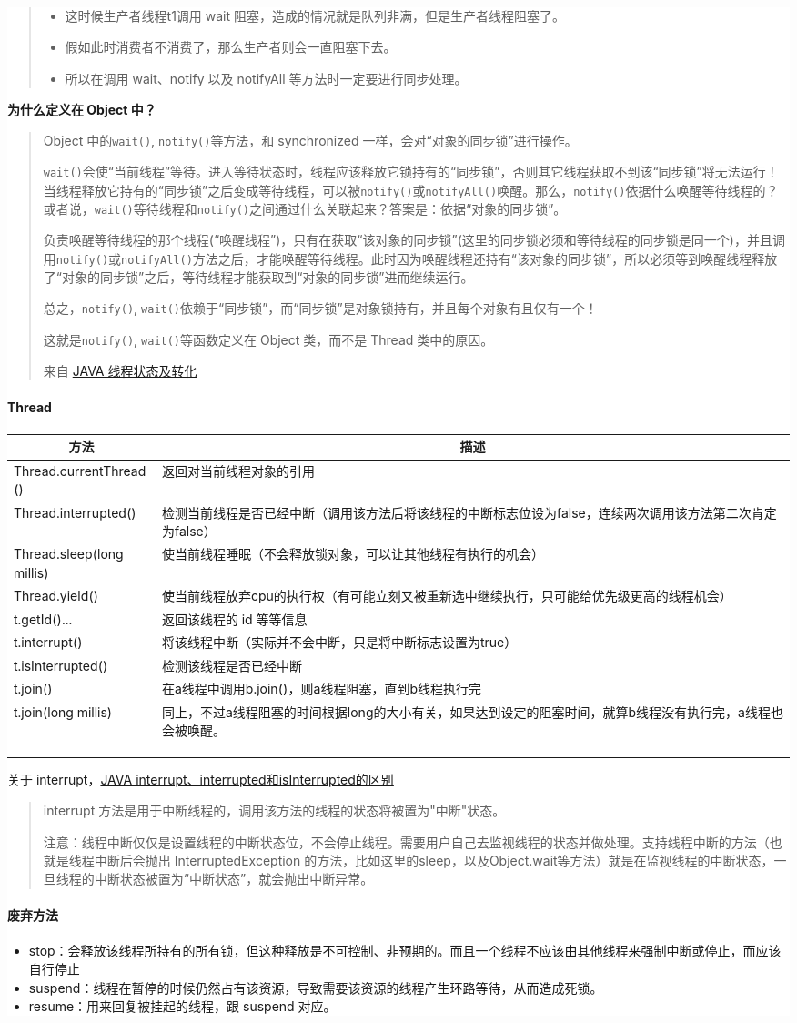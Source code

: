 >
> - 这时候生产者线程t1调用 wait 阻塞，造成的情况就是队列非满，但是生产者线程阻塞了。
>
> - 假如此时消费者不消费了，那么生产者则会一直阻塞下去。
>
> - 所以在调用 wait、notify 以及 notifyAll 等方法时一定要进行同步处理。

**为什么定义在 Object 中？**
> Object 中的`wait()`, `notify()`等方法，和 synchronized 一样，会对“对象的同步锁”进行操作。
>
> `wait()`会使“当前线程”等待。进入等待状态时，线程应该释放它锁持有的“同步锁”，否则其它线程获取不到该“同步锁”将无法运行！
> 当线程释放它持有的“同步锁”之后变成等待线程，可以被`notify()`或`notifyAll()`唤醒。那么，`notify()`依据什么唤醒等待线程的？或者说，`wait()`等待线程和`notify()`之间通过什么关联起来？答案是：依据“对象的同步锁”。
>
> 负责唤醒等待线程的那个线程(“唤醒线程”)，只有在获取“该对象的同步锁”(这里的同步锁必须和等待线程的同步锁是同一个)，并且调用`notify()`或`notifyAll()`方法之后，才能唤醒等待线程。此时因为唤醒线程还持有“该对象的同步锁”，所以必须等到唤醒线程释放了“对象的同步锁”之后，等待线程才能获取到“对象的同步锁”进而继续运行。
>
> 总之，`notify()`, `wait()`依赖于“同步锁”，而“同步锁”是对象锁持有，并且每个对象有且仅有一个！
>
> 这就是`notify()`, `wait()`等函数定义在 Object 类，而不是 Thread 类中的原因。
>
> 来自 [JAVA 线程状态及转化](https://www.cnblogs.com/happy-coder/p/6587092.html)

#### Thread 
| 方法                      | 描述                                                         |
| ------------------------- | ------------------------------------------------------------ |
| Thread.currentThread()    | 返回对当前线程对象的引用                                     |
| Thread.interrupted()      | 检测当前线程是否已经中断（调用该方法后将该线程的中断标志位设为false，连续两次调用该方法第二次肯定为false） |
| Thread.sleep(long millis) | 使当前线程睡眠（不会释放锁对象，可以让其他线程有执行的机会） |
| Thread.yield()            | 使当前线程放弃cpu的执行权（有可能立刻又被重新选中继续执行，只可能给优先级更高的线程机会） |
| t.getId()...              | 返回该线程的 id 等等信息                                     |
| t.interrupt()             | 将该线程中断（实际并不会中断，只是将中断标志设置为true）     |
| t.isInterrupted()         | 检测该线程是否已经中断                                       |
| t.join()                  | 在a线程中调用b.join()，则a线程阻塞，直到b线程执行完          |
| t.join(long millis)       | 同上，不过a线程阻塞的时间根据long的大小有关，如果达到设定的阻塞时间，就算b线程没有执行完，a线程也会被唤醒。 |

---
关于 interrupt，[JAVA interrupt、interrupted和isInterrupted的区别](https://blog.csdn.net/qpc908694753/article/details/61414495)
> interrupt 方法是用于中断线程的，调用该方法的线程的状态将被置为"中断"状态。
>
> 注意：线程中断仅仅是设置线程的中断状态位，不会停止线程。需要用户自己去监视线程的状态并做处理。支持线程中断的方法（也就是线程中断后会抛出 InterruptedException 的方法，比如这里的sleep，以及Object.wait等方法）就是在监视线程的中断状态，一旦线程的中断状态被置为“中断状态”，就会抛出中断异常。

#### 废弃方法
- stop：会释放该线程所持有的所有锁，但这种释放是不可控制、非预期的。而且一个线程不应该由其他线程来强制中断或停止，而应该自行停止
- suspend：线程在暂停的时候仍然占有该资源，导致需要该资源的线程产生环路等待，从而造成死锁。
- resume：用来回复被挂起的线程，跟 suspend 对应。
